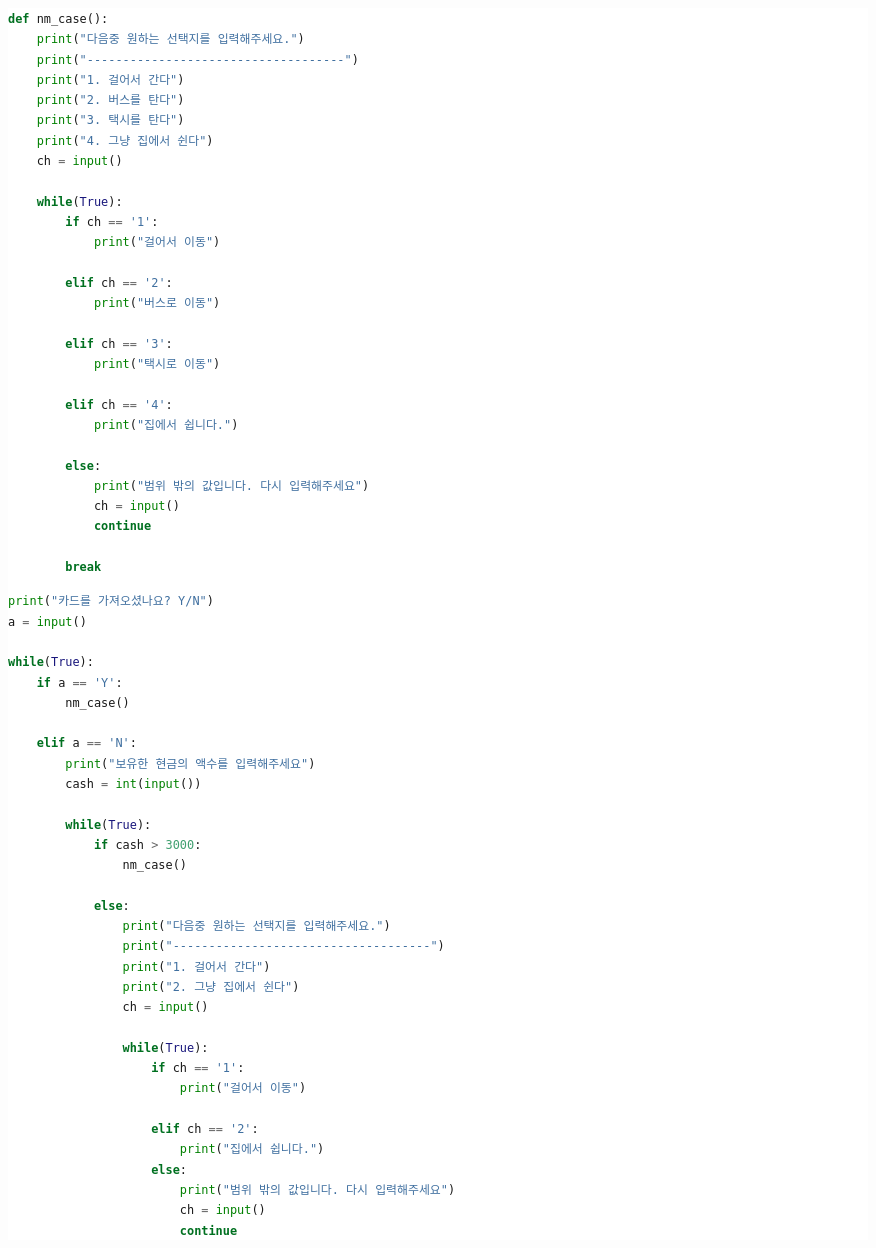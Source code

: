 ```python
def nm_case():
    print("다음중 원하는 선택지를 입력해주세요.")
    print("------------------------------------")
    print("1. 걸어서 간다")
    print("2. 버스를 탄다")
    print("3. 택시를 탄다")
    print("4. 그냥 집에서 쉰다")
    ch = input()
    
    while(True):
        if ch == '1':
            print("걸어서 이동")
    
        elif ch == '2':
            print("버스로 이동")
        
        elif ch == '3':
            print("택시로 이동")
            
        elif ch == '4':
            print("집에서 쉽니다.")
    
        else:
            print("범위 밖의 값입니다. 다시 입력해주세요")
            ch = input()
            continue
        
        break
```


```python
print("카드를 가져오셨나요? Y/N")
a = input()

while(True):
    if a == 'Y':
        nm_case()

    elif a == 'N':
        print("보유한 현금의 액수를 입력해주세요")
        cash = int(input())
        
        while(True):
            if cash > 3000:
                nm_case()
                
            else:
                print("다음중 원하는 선택지를 입력해주세요.")
                print("------------------------------------")
                print("1. 걸어서 간다")
                print("2. 그냥 집에서 쉰다")
                ch = input()
    
                while(True):
                    if ch == '1':
                        print("걸어서 이동")
        
                    elif ch == '2':
                        print("집에서 쉽니다.")
                    else:
                        print("범위 밖의 값입니다. 다시 입력해주세요")
                        ch = input()
                        continue
```